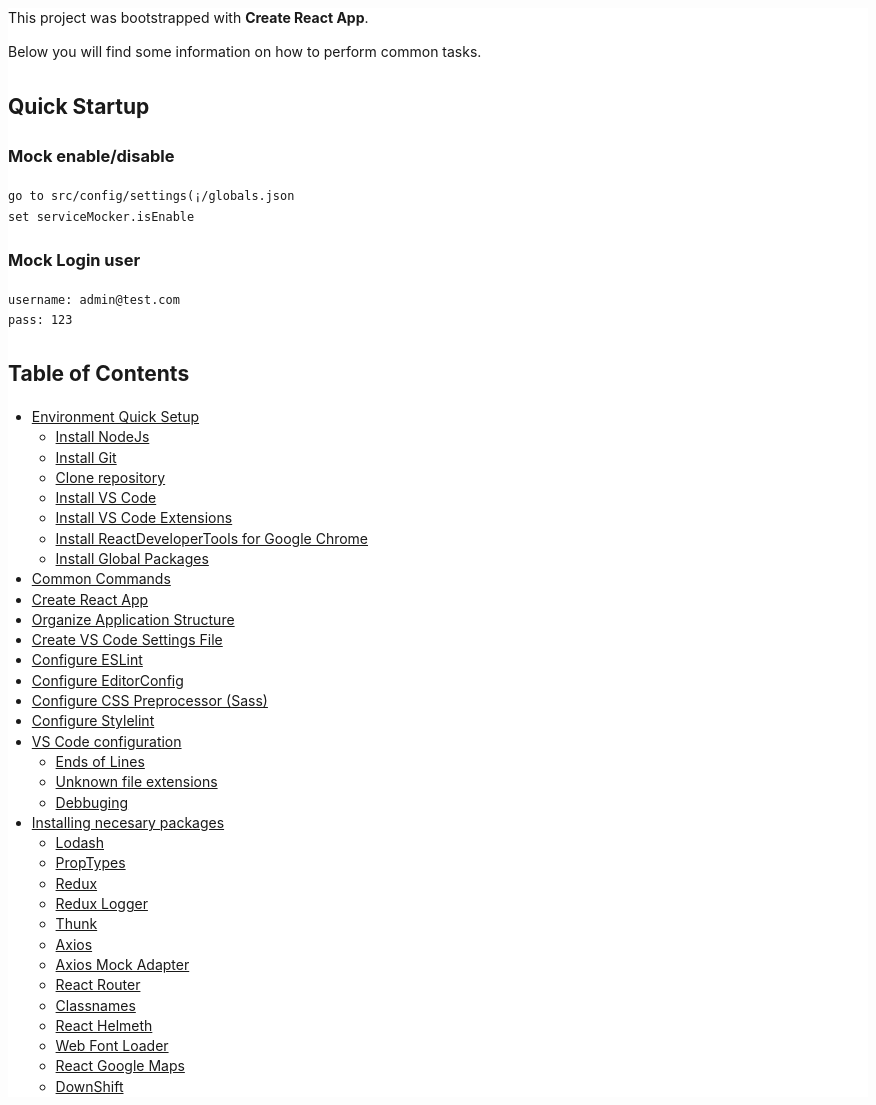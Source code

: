 This project was bootstrapped with **Create React App**.

Below you will find some information on how to perform common tasks.
## Quick Startup

### Mock enable/disable
```shell
go to src/config/settings(¡/globals.json
set serviceMocker.isEnable
```

### Mock Login user
```shell
username: admin@test.com
pass: 123
```

## Table of Contents

- [Environment Quick Setup](#environment-quick-setup)
    - [Install NodeJs](#install-nodejs)
    - [Install Git](#install-git)
    - [Clone repository](#clone-repository)
    - [Install VS Code](#install-vs-code)
    - [Install VS Code Extensions](#install-vs-code-extensions)
    - [Install ReactDeveloperTools for Google Chrome](#install-reactdevelopertools-for-google-chrome)
    - [Install Global Packages](#install-global-packages)
- [Common Commands](#common-commands)
- [Create React App](#create-react-app)
- [Organize Application Structure](#organize-application-structure)
- [Create VS Code Settings File](#create-vs-code-settings-file)
- [Configure ESLint](#configure-eslint)
- [Configure EditorConfig](#configure-editorconfig)
- [Configure CSS Preprocessor (Sass)](#configure-sass-preprocessor)
- [Configure Stylelint](#configure-stylelint)
- [VS Code configuration](#vs-code-configuration)
	- [Ends of Lines](#ends-of-lines)
	- [Unknown file extensions](#unknown-file-extensions)
	- [Debbuging](#debbuging)
- [Installing necesary packages](#installing-necesary-packages)
	- [Lodash](#lodash)
	- [PropTypes](#proptypes)
	- [Redux](#redux)
	- [Redux Logger](#redux-logger)
	- [Thunk](#thunk)
	- [Axios](#axios)
	- [Axios Mock Adapter](#axios-mock-adapter)
	- [React Router](#react-router)
	- [Classnames](#classnames)
	- [React Helmeth](#react-helmeth)
    - [Web Font Loader](#web-font-loader)
    - [React Google Maps](#react-google-maps)
    - [DownShift](#downshift)

